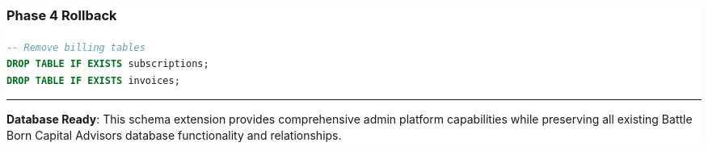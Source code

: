 ### Phase 4 Rollback
```sql
-- Remove billing tables
DROP TABLE IF EXISTS subscriptions;
DROP TABLE IF EXISTS invoices;
```

---

**Database Ready**: This schema extension provides comprehensive admin platform capabilities while preserving all existing Battle Born Capital Advisors database functionality and relationships.